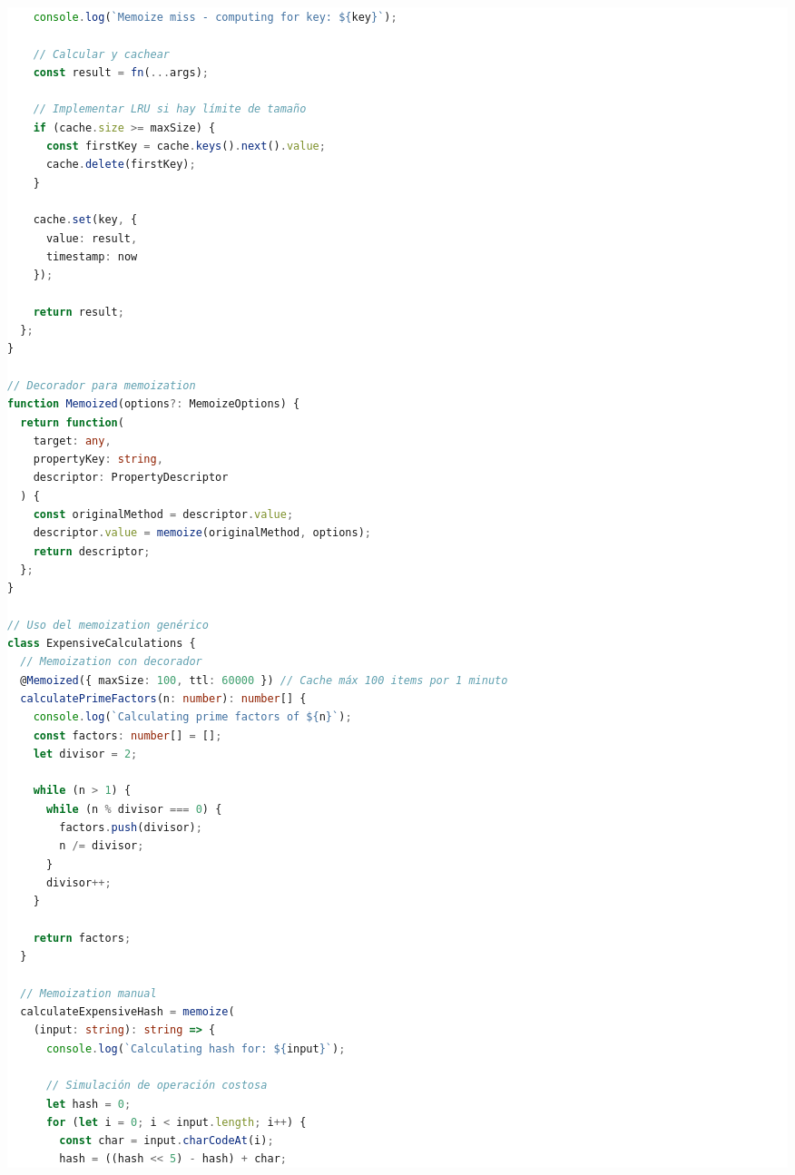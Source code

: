 ```typescript
    console.log(`Memoize miss - computing for key: ${key}`);
    
    // Calcular y cachear
    const result = fn(...args);
    
    // Implementar LRU si hay límite de tamaño
    if (cache.size >= maxSize) {
      const firstKey = cache.keys().next().value;
      cache.delete(firstKey);
    }
    
    cache.set(key, {
      value: result,
      timestamp: now
    });
    
    return result;
  };
}

// Decorador para memoization
function Memoized(options?: MemoizeOptions) {
  return function(
    target: any,
    propertyKey: string,
    descriptor: PropertyDescriptor
  ) {
    const originalMethod = descriptor.value;
    descriptor.value = memoize(originalMethod, options);
    return descriptor;
  };
}

// Uso del memoization genérico
class ExpensiveCalculations {
  // Memoization con decorador
  @Memoized({ maxSize: 100, ttl: 60000 }) // Cache máx 100 items por 1 minuto
  calculatePrimeFactors(n: number): number[] {
    console.log(`Calculating prime factors of ${n}`);
    const factors: number[] = [];
    let divisor = 2;
    
    while (n > 1) {
      while (n % divisor === 0) {
        factors.push(divisor);
        n /= divisor;
      }
      divisor++;
    }
    
    return factors;
  }
  
  // Memoization manual
  calculateExpensiveHash = memoize(
    (input: string): string => {
      console.log(`Calculating hash for: ${input}`);
      
      // Simulación de operación costosa
      let hash = 0;
      for (let i = 0; i < input.length; i++) {
        const char = input.charCodeAt(i);
        hash = ((hash << 5) - hash) + char;
```